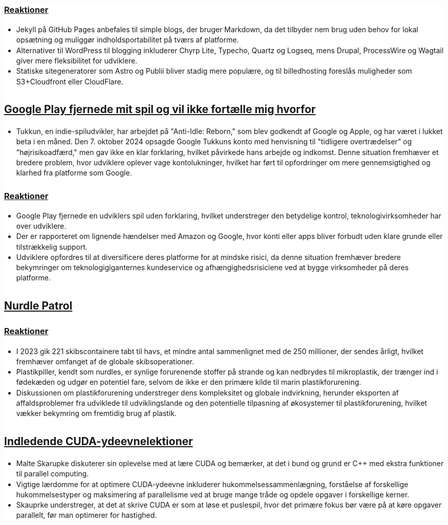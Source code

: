 ### [Reaktioner](https://news.ycombinator.com/item?id=41805391)

- Jekyll på GitHub Pages anbefales til simple blogs, der bruger Markdown, da det tilbyder nem brug uden behov for lokal opsætning og muliggør indholdsportabilitet på tværs af platforme.
- Alternativer til WordPress til blogging inkluderer Chyrp Lite, Typecho, Quartz og Logseq, mens Drupal, ProcessWire og Wagtail giver mere fleksibilitet for udviklere.
- Statiske sitegeneratorer som Astro og Publii bliver stadig mere populære, og til billedhosting foreslås muligheder som S3+Cloudfront eller CloudFlare.

## [Google Play fjernede mit spil og vil ikke fortælle mig hvorfor](https://antiidlereborn.com/news/)

- Tukkun, en indie-spiludvikler, har arbejdet på "Anti-Idle: Reborn," som blev godkendt af Google og Apple, og har været i lukket beta i en måned. Den 7. oktober 2024 opsagde Google Tukkuns konto med henvisning til "tidligere overtrædelser" og "højrisikoadfærd," men gav ikke en klar forklaring, hvilket påvirkede hans arbejde og indkomst. Denne situation fremhæver et bredere problem, hvor udviklere oplever vage kontolukninger, hvilket har ført til opfordringer om mere gennemsigtighed og klarhed fra platforme som Google.

### [Reaktioner](https://news.ycombinator.com/item?id=41808917)

- Google Play fjernede en udviklers spil uden forklaring, hvilket understreger den betydelige kontrol, teknologivirksomheder har over udviklere.
- Der er rapporteret om lignende hændelser med Amazon og Google, hvor konti eller apps bliver forbudt uden klare grunde eller tilstrækkelig support.
- Udviklere opfordres til at diversificere deres platforme for at mindske risici, da denne situation fremhæver bredere bekymringer om teknologigiganternes kundeservice og afhængighedsrisiciene ved at bygge virksomheder på deres platforme.

## [Nurdle Patrol](https://www.nurdlepatrol.org/app/)

### [Reaktioner](https://news.ycombinator.com/item?id=41806629)

- I 2023 gik 221 skibscontainere tabt til havs, et mindre antal sammenlignet med de 250 millioner, der sendes årligt, hvilket fremhæver omfanget af de globale skibsoperationer.
- Plastikpiller, kendt som nurdles, er synlige forurenende stoffer på strande og kan nedbrydes til mikroplastik, der trænger ind i fødekæden og udgør en potentiel fare, selvom de ikke er den primære kilde til marin plastikforurening.
- Diskussionen om plastikforurening understreger dens kompleksitet og globale indvirkning, herunder eksporten af affaldsproblemer fra udviklede til udviklingslande og den potentielle tilpasning af økosystemer til plastikforurening, hvilket vækker bekymring om fremtidig brug af plastik.

## [Indledende CUDA-ydeevnelektioner](https://probablydance.com/2024/10/07/initial-cuda-performance-lessons/)

- Malte Skarupke diskuterer sin oplevelse med at lære CUDA og bemærker, at det i bund og grund er C++ med ekstra funktioner til parallel computing.
- Vigtige lærdomme for at optimere CUDA-ydeevne inkluderer hukommelsessammenlægning, forståelse af forskellige hukommelsestyper og maksimering af parallelisme ved at bruge mange tråde og opdele opgaver i forskellige kerner.
- Skauprke understreger, at det at skrive CUDA er som at løse et puslespil, hvor det primære fokus bør være på at køre opgaver parallelt, før man optimerer for hastighed.
